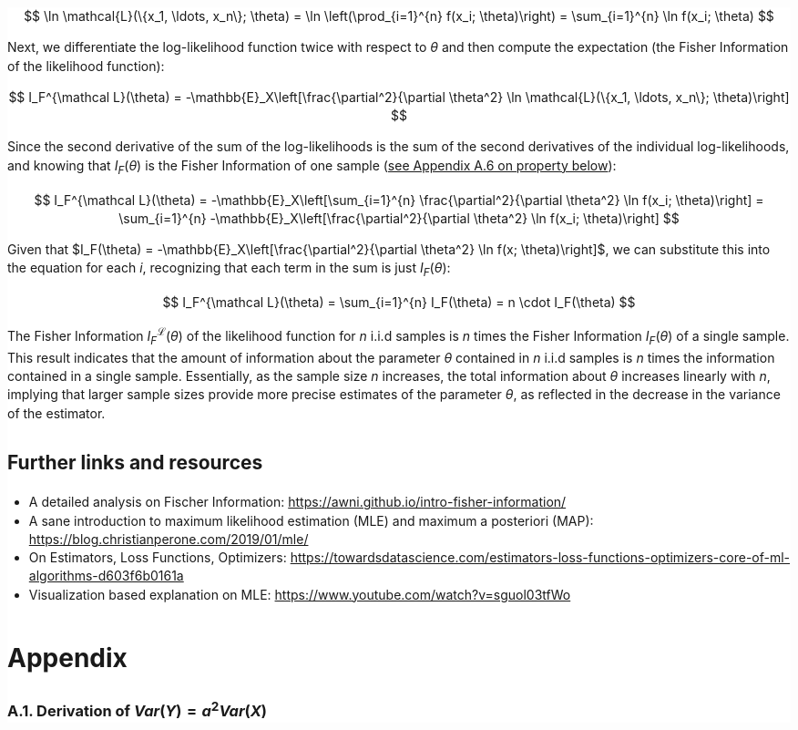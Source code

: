 $$
\ln \mathcal{L}(\{x_1, \ldots, x_n\}; \theta) = \ln \left(\prod_{i=1}^{n} f(x_i; \theta)\right) = \sum_{i=1}^{n} \ln f(x_i; \theta)
$$

Next, we differentiate the log-likelihood function twice with respect to $\theta$ and then compute the expectation (the Fisher Information of the likelihood function):

$$
I_F^{\mathcal L}(\theta) = -\mathbb{E}_X\left[\frac{\partial^2}{\partial \theta^2} \ln \mathcal{L}(\{x_1, \ldots, x_n\}; \theta)\right]
$$

Since the second derivative of the sum of the log-likelihoods is the sum of the second derivatives of the individual log-likelihoods, and knowing that $I_F(\theta)$ is the Fisher Information of one sample ([see Appendix A.6 on property below](#A.6.-Property-of-Expectation)):

$$
I_F^{\mathcal L}(\theta) = -\mathbb{E}_X\left[\sum_{i=1}^{n} \frac{\partial^2}{\partial \theta^2} \ln f(x_i; \theta)\right] = \sum_{i=1}^{n} -\mathbb{E}_X\left[\frac{\partial^2}{\partial \theta^2} \ln f(x_i; \theta)\right]
$$

Given that $I_F(\theta) = -\mathbb{E}_X\left[\frac{\partial^2}{\partial \theta^2} \ln f(x; \theta)\right]$, we can substitute this into the equation for each $i$, recognizing that each term in the sum is just $I_F(\theta)$:

$$
I_F^{\mathcal L}(\theta) = \sum_{i=1}^{n} I_F(\theta) = n \cdot I_F(\theta)
$$


The Fisher Information $I_F^{\mathcal L}(\theta)$ of the likelihood function for $n$ i.i.d samples is $n$ times the Fisher Information $I_F(\theta)$ of a single sample. This result indicates that the amount of information about the parameter $\theta$ contained in $n$ i.i.d samples is $n$ times the information contained in a single sample. Essentially, as the sample size $n$ increases, the total information about $\theta$ increases linearly with $n$, implying that larger sample sizes provide more precise estimates of the parameter $\theta$, as reflected in the decrease in the variance of the estimator.

## Further links and resources

- A detailed analysis on Fischer Information: https://awni.github.io/intro-fisher-information/
- A sane introduction to maximum likelihood estimation (MLE) and maximum a posteriori (MAP): https://blog.christianperone.com/2019/01/mle/
- On Estimators, Loss Functions, Optimizers: https://towardsdatascience.com/estimators-loss-functions-optimizers-core-of-ml-algorithms-d603f6b0161a
- Visualization based explanation on MLE: https://www.youtube.com/watch?v=sguol03tfWo


# Appendix

### A.1. Derivation of $Var(Y)=a^2 Var(X)$
